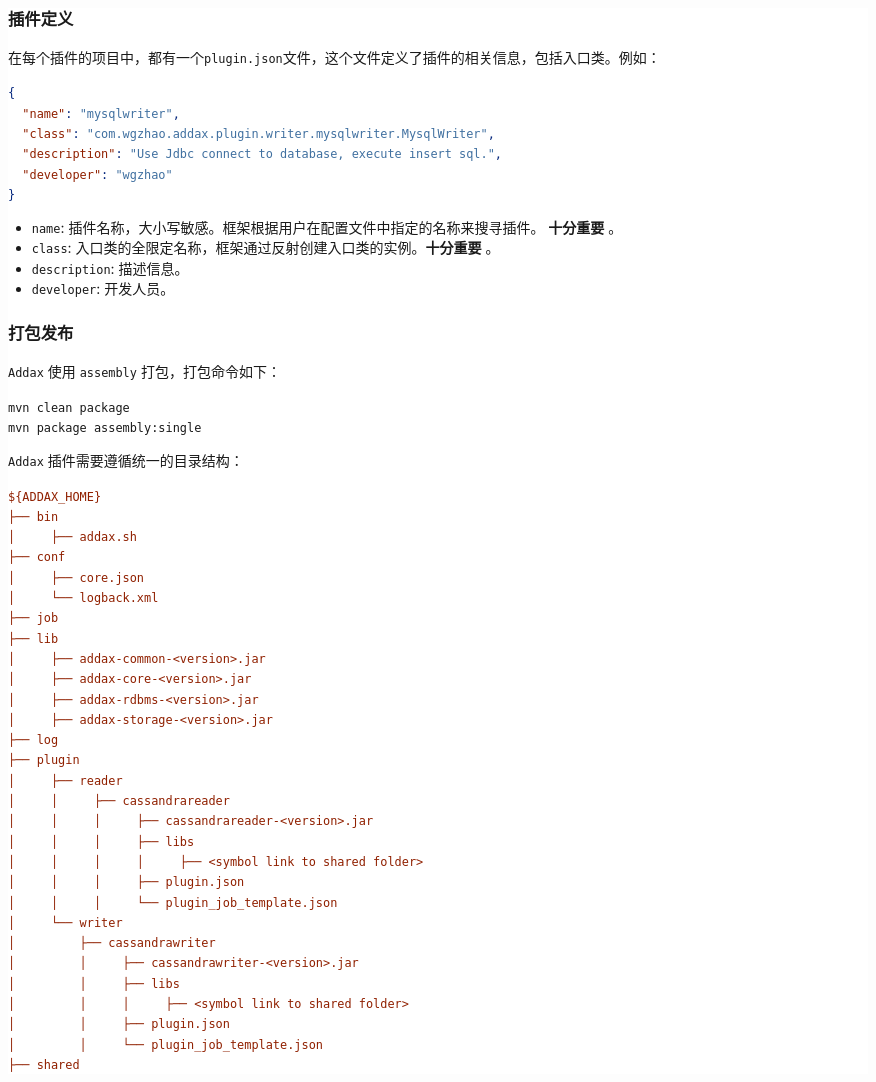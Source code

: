 ### 插件定义

在每个插件的项目中，都有一个`plugin.json`文件，这个文件定义了插件的相关信息，包括入口类。例如：

```json
{
  "name": "mysqlwriter",
  "class": "com.wgzhao.addax.plugin.writer.mysqlwriter.MysqlWriter",
  "description": "Use Jdbc connect to database, execute insert sql.",
  "developer": "wgzhao"
}
```

- `name`: 插件名称，大小写敏感。框架根据用户在配置文件中指定的名称来搜寻插件。 **十分重要** 。
- `class`: 入口类的全限定名称，框架通过反射创建入口类的实例。**十分重要** 。
- `description`: 描述信息。
- `developer`: 开发人员。

### 打包发布

`Addax` 使用 `assembly` 打包，打包命令如下：

```bash
mvn clean package
mvn package assembly:single
```

`Addax` 插件需要遵循统一的目录结构：

```ini
${ADDAX_HOME}
├── bin
│     ├── addax.sh
├── conf
│     ├── core.json
│     └── logback.xml
├── job
├── lib
│     ├── addax-common-<version>.jar
│     ├── addax-core-<version>.jar
│     ├── addax-rdbms-<version>.jar
│     ├── addax-storage-<version>.jar
├── log
├── plugin
│     ├── reader
│     │     ├── cassandrareader
│     │     │     ├── cassandrareader-<version>.jar
│     │     │     ├── libs
│     │     │     │     ├── <symbol link to shared folder>
│     │     │     ├── plugin.json
│     │     │     └── plugin_job_template.json
│     └── writer
│         ├── cassandrawriter
│         │     ├── cassandrawriter-<version>.jar
│         │     ├── libs
│         │     │     ├── <symbol link to shared folder>
│         │     ├── plugin.json
│         │     └── plugin_job_template.json
├── shared
```

